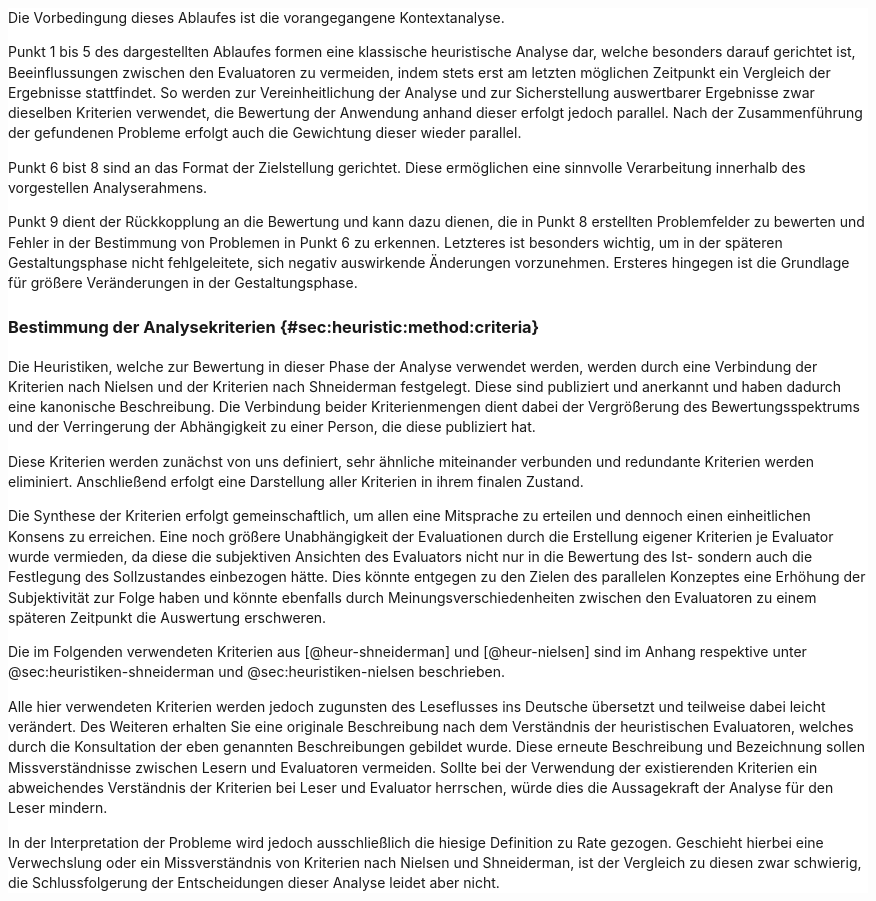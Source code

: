 

Die Vorbedingung dieses Ablaufes ist die vorangegangene Kontextanalyse.

Punkt 1 bis 5 des dargestellten Ablaufes formen eine klassische heuristische Analyse dar, welche besonders darauf gerichtet ist, Beeinflussungen zwischen den Evaluatoren zu vermeiden, indem stets erst am letzten möglichen Zeitpunkt ein Vergleich der Ergebnisse stattfindet. So werden zur Vereinheitlichung der Analyse und zur Sicherstellung auswertbarer Ergebnisse zwar dieselben Kriterien verwendet, die Bewertung der Anwendung anhand dieser erfolgt jedoch parallel. Nach der Zusammenführung der gefundenen Probleme erfolgt auch die Gewichtung dieser wieder parallel.

Punkt 6 bist 8 sind an das Format der Zielstellung gerichtet. Diese ermöglichen eine sinnvolle Verarbeitung innerhalb des vorgestellen Analyserahmens.

Punkt 9 dient der Rückkopplung an die Bewertung und kann dazu dienen, die in Punkt 8 erstellten Problemfelder zu bewerten und Fehler in der Bestimmung von Problemen in Punkt 6 zu erkennen. Letzteres ist besonders wichtig, um in der späteren Gestaltungsphase nicht fehlgeleitete, sich negativ auswirkende Änderungen vorzunehmen. Ersteres hingegen ist die Grundlage für größere Veränderungen in der Gestaltungsphase.



### Bestimmung der Analysekriterien {#sec:heuristic:method:criteria}

Die Heuristiken, welche zur Bewertung in dieser Phase der Analyse verwendet werden, werden durch eine Verbindung der Kriterien nach Nielsen und der Kriterien nach Shneiderman festgelegt. Diese sind publiziert und anerkannt und haben dadurch eine kanonische Beschreibung. Die Verbindung beider Kriterienmengen dient dabei der Vergrößerung des Bewertungsspektrums und der Verringerung der Abhängigkeit zu einer Person, die diese publiziert hat. 

Diese Kriterien werden zunächst von uns definiert, sehr ähnliche miteinander verbunden und redundante Kriterien werden eliminiert. Anschließend erfolgt eine Darstellung aller Kriterien in ihrem finalen Zustand.

Die Synthese der Kriterien erfolgt gemeinschaftlich, um allen eine Mitsprache zu erteilen und dennoch einen einheitlichen Konsens zu erreichen. Eine noch größere Unabhängigkeit der Evaluationen durch die Erstellung eigener Kriterien je Evaluator wurde vermieden, da diese die subjektiven Ansichten des Evaluators nicht nur in die Bewertung des Ist- sondern auch die Festlegung des Sollzustandes einbezogen hätte. Dies könnte entgegen zu den Zielen des parallelen Konzeptes eine Erhöhung der Subjektivität zur Folge haben und könnte ebenfalls durch Meinungsverschiedenheiten zwischen den Evaluatoren zu einem späteren Zeitpunkt die Auswertung erschweren.

 Die im Folgenden verwendeten Kriterien aus [@heur-shneiderman] und [@heur-nielsen] sind im Anhang respektive unter @sec:heuristiken-shneiderman und @sec:heuristiken-nielsen beschrieben.

Alle hier verwendeten Kriterien werden jedoch zugunsten des Leseflusses ins Deutsche übersetzt und teilweise dabei leicht verändert. Des Weiteren erhalten Sie eine originale Beschreibung nach dem Verständnis der heuristischen Evaluatoren, welches durch die Konsultation der eben genannten Beschreibungen gebildet wurde. Diese erneute Beschreibung und Bezeichnung sollen Missverständnisse zwischen Lesern und Evaluatoren vermeiden. Sollte bei der Verwendung der existierenden Kriterien ein abweichendes Verständnis der Kriterien bei Leser und Evaluator herrschen, würde dies die Aussagekraft der Analyse für den Leser mindern. 

In der Interpretation der Probleme wird jedoch ausschließlich die hiesige Definition zu Rate gezogen. Geschieht hierbei eine Verwechslung oder ein Missverständnis von Kriterien nach Nielsen und Shneiderman, ist der Vergleich zu diesen zwar schwierig, die Schlussfolgerung der Entscheidungen dieser Analyse leidet aber nicht.
